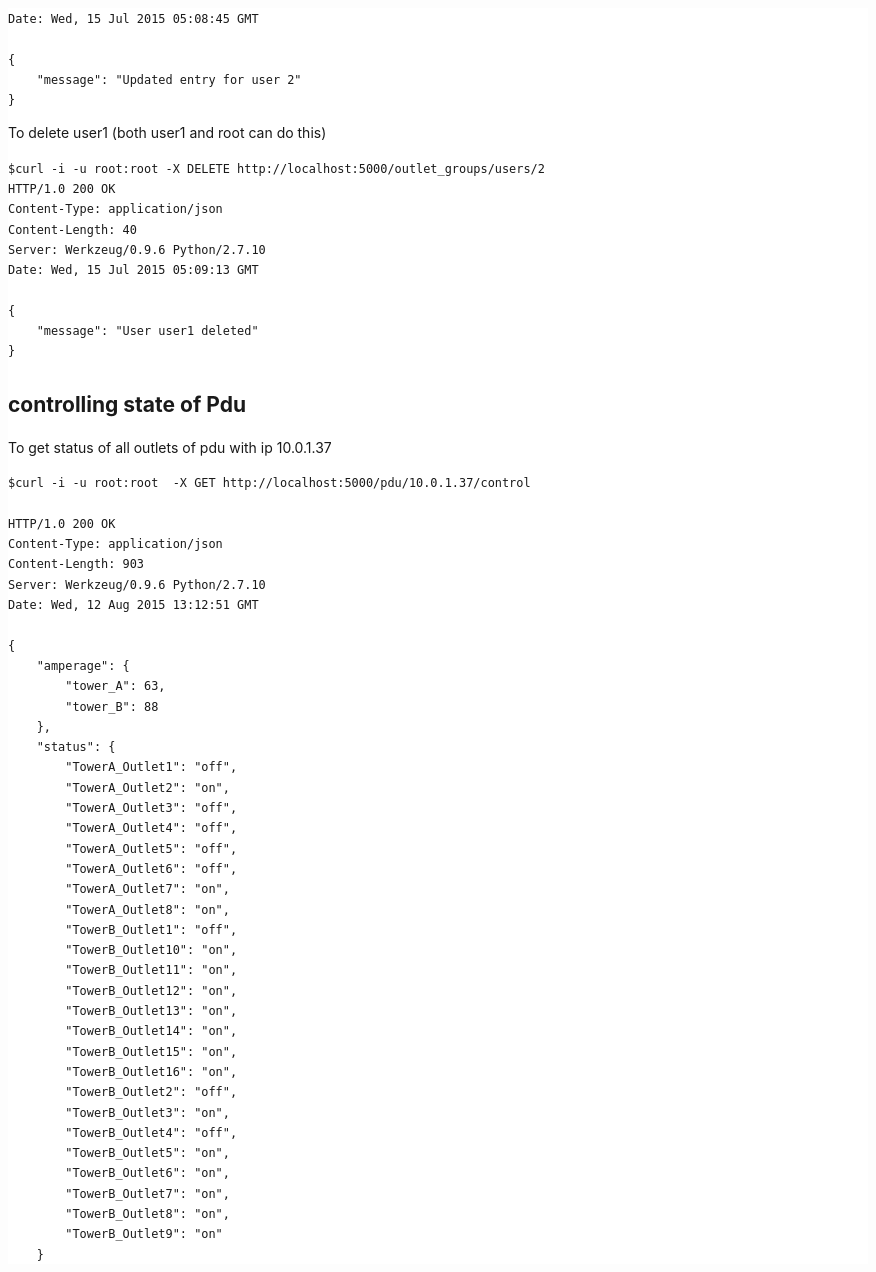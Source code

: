 ```
Date: Wed, 15 Jul 2015 05:08:45 GMT

{
    "message": "Updated entry for user 2"
}
```
To delete user1 (both user1 and root can do this)
```
$curl -i -u root:root -X DELETE http://localhost:5000/outlet_groups/users/2
HTTP/1.0 200 OK
Content-Type: application/json
Content-Length: 40
Server: Werkzeug/0.9.6 Python/2.7.10
Date: Wed, 15 Jul 2015 05:09:13 GMT

{
    "message": "User user1 deleted"
}
```


## controlling state of Pdu
To get status of all outlets of pdu with ip 10.0.1.37 

```
$curl -i -u root:root  -X GET http://localhost:5000/pdu/10.0.1.37/control

HTTP/1.0 200 OK
Content-Type: application/json
Content-Length: 903
Server: Werkzeug/0.9.6 Python/2.7.10
Date: Wed, 12 Aug 2015 13:12:51 GMT

{
    "amperage": {
        "tower_A": 63, 
        "tower_B": 88
    }, 
    "status": {
        "TowerA_Outlet1": "off", 
        "TowerA_Outlet2": "on", 
        "TowerA_Outlet3": "off", 
        "TowerA_Outlet4": "off", 
        "TowerA_Outlet5": "off", 
        "TowerA_Outlet6": "off", 
        "TowerA_Outlet7": "on", 
        "TowerA_Outlet8": "on", 
        "TowerB_Outlet1": "off", 
        "TowerB_Outlet10": "on", 
        "TowerB_Outlet11": "on", 
        "TowerB_Outlet12": "on", 
        "TowerB_Outlet13": "on", 
        "TowerB_Outlet14": "on", 
        "TowerB_Outlet15": "on", 
        "TowerB_Outlet16": "on", 
        "TowerB_Outlet2": "off", 
        "TowerB_Outlet3": "on", 
        "TowerB_Outlet4": "off", 
        "TowerB_Outlet5": "on", 
        "TowerB_Outlet6": "on", 
        "TowerB_Outlet7": "on", 
        "TowerB_Outlet8": "on", 
        "TowerB_Outlet9": "on"
    }
```